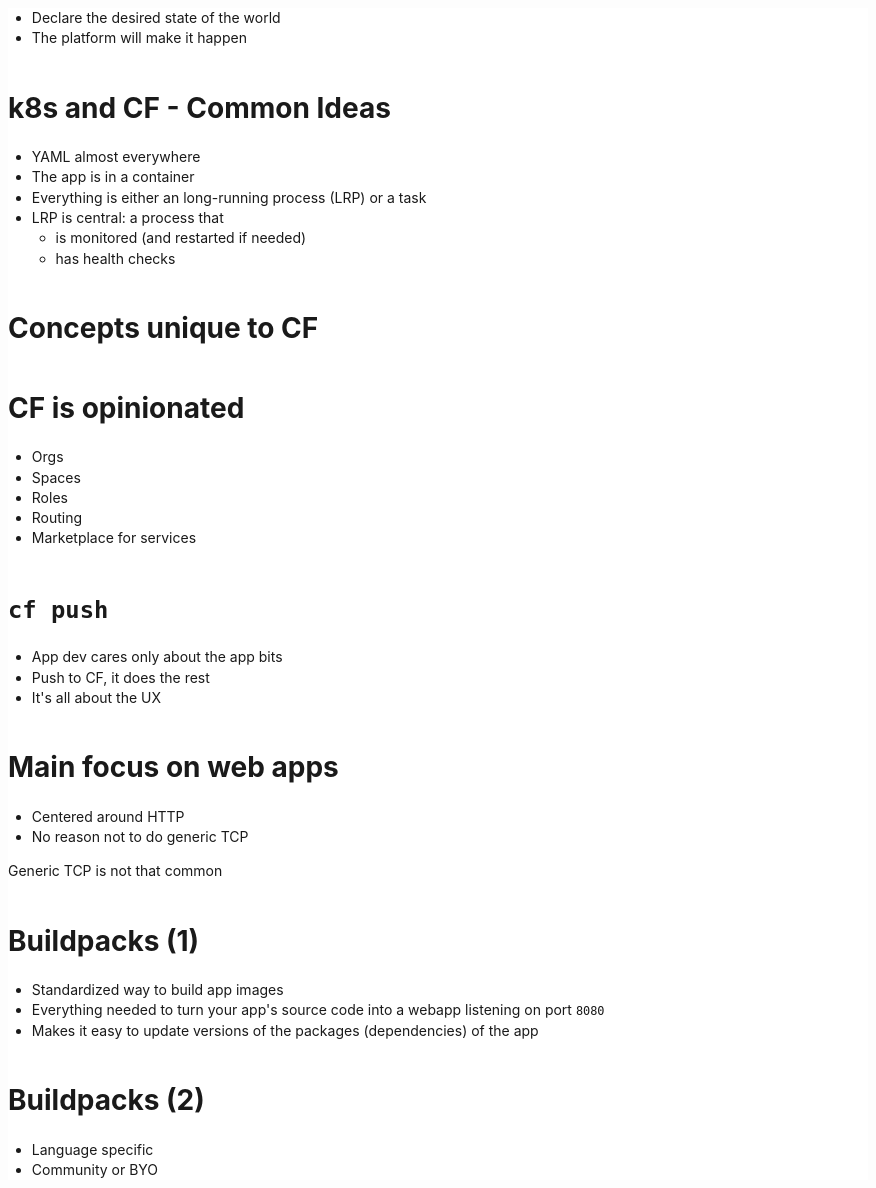 - Declare the desired state of the world
- The platform will make it happen

# k8s and CF - Common Ideas

- YAML almost everywhere
- The app is in a container
- Everything is either an long-running process (LRP) or a task
- LRP is central: a process that
  * is monitored (and restarted if needed)
  * has health checks

# Concepts unique to CF

# CF is opinionated

* Orgs
* Spaces
* Roles
* Routing
* Marketplace for services

# `cf push`

* App dev cares only about the app bits
* Push to CF, it does the rest
* It's all about the UX

# Main focus on web apps

* Centered around HTTP
* No reason not to do generic TCP

<aside class="notes">
Generic TCP is not that common
</aside>

# Buildpacks (1)

* Standardized way to build app images
* Everything needed to turn your app's source code into a webapp listening on port `8080`
* Makes it easy to update versions of the packages (dependencies) of the app

# Buildpacks (2)

* Language specific
* Community or BYO
